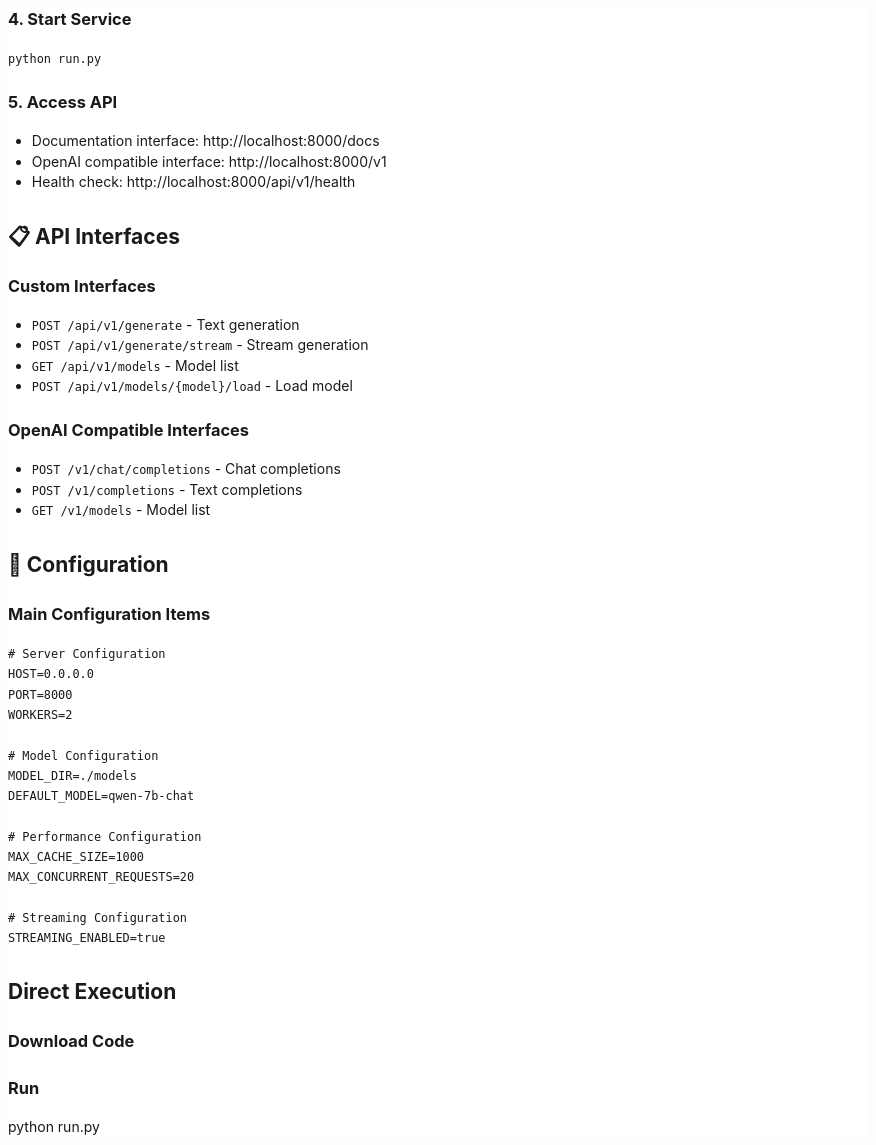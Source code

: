 ### 4. Start Service
```bash
python run.py
```

### 5. Access API
- Documentation interface: http://localhost:8000/docs
- OpenAI compatible interface: http://localhost:8000/v1
- Health check: http://localhost:8000/api/v1/health

## 📋 API Interfaces

### Custom Interfaces
- `POST /api/v1/generate` - Text generation
- `POST /api/v1/generate/stream` - Stream generation
- `GET /api/v1/models` - Model list
- `POST /api/v1/models/{model}/load` - Load model

### OpenAI Compatible Interfaces
- `POST /v1/chat/completions` - Chat completions
- `POST /v1/completions` - Text completions
- `GET /v1/models` - Model list

## 🔧 Configuration

### Main Configuration Items
```env
# Server Configuration
HOST=0.0.0.0
PORT=8000
WORKERS=2

# Model Configuration
MODEL_DIR=./models
DEFAULT_MODEL=qwen-7b-chat

# Performance Configuration
MAX_CACHE_SIZE=1000
MAX_CONCURRENT_REQUESTS=20

# Streaming Configuration
STREAMING_ENABLED=true
```
## Direct Execution
### Download Code
### Run
python run.py
